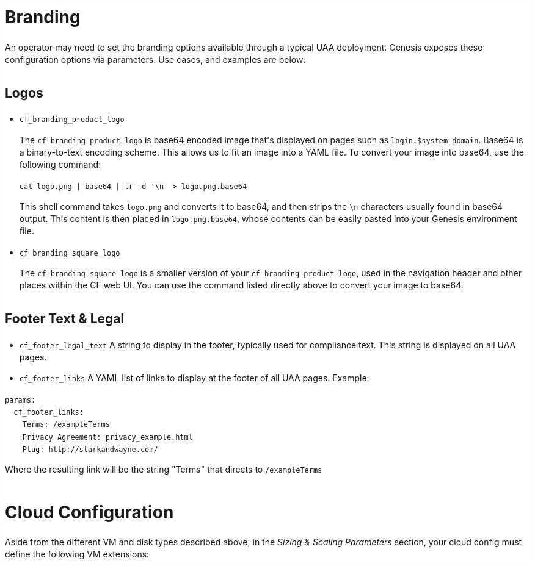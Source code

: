 # Branding
An operator may need to set the branding options available through a
typical UAA deployment. Genesis exposes these configuration options
via parameters. Use cases, and examples are below:

## Logos

- `cf_branding_product_logo`

  The `cf_branding_product_logo` is base64 encoded image that's
  displayed on pages such as `login.$system_domain`. Base64 is a
  binary-to-text encoding scheme. This allows us to fit an image into
  a YAML file. To convert your image into base64, use the following
  command:

  `cat logo.png | base64 | tr -d '\n' > logo.png.base64`

  This shell command takes `logo.png` and converts it to base64,
  and then strips the `\n` characters usually found in base64 output.
  This content is then placed in `logo.png.base64`, whose contents 
  can be easily pasted into your Genesis environment file.

- `cf_branding_square_logo`

  The `cf_branding_square_logo` is a smaller version of your
  `cf_branding_product_logo`, used in the navigation header and other
  places within the CF web UI. You can use the command listed directly
  above to convert your image to base64.

## Footer Text & Legal

- `cf_footer_legal_text` 
  A string to display in the footer, typically used for compliance
  text. This string is displayed on all UAA pages.

- `cf_footer_links`
  A YAML list of links to display at the footer of all UAA pages.
  Example:
```
params:
  cf_footer_links:
    Terms: /exampleTerms
    Privacy Agreement: privacy_example.html
    Plug: http://starkandwayne.com/
```

  Where the resulting link will be the string "Terms" that directs to
  `/exampleTerms`

# Cloud Configuration

Aside from the different VM and disk types described above, in the
_Sizing & Scaling Parameters_ section, your cloud config must
define the following VM extensions:
